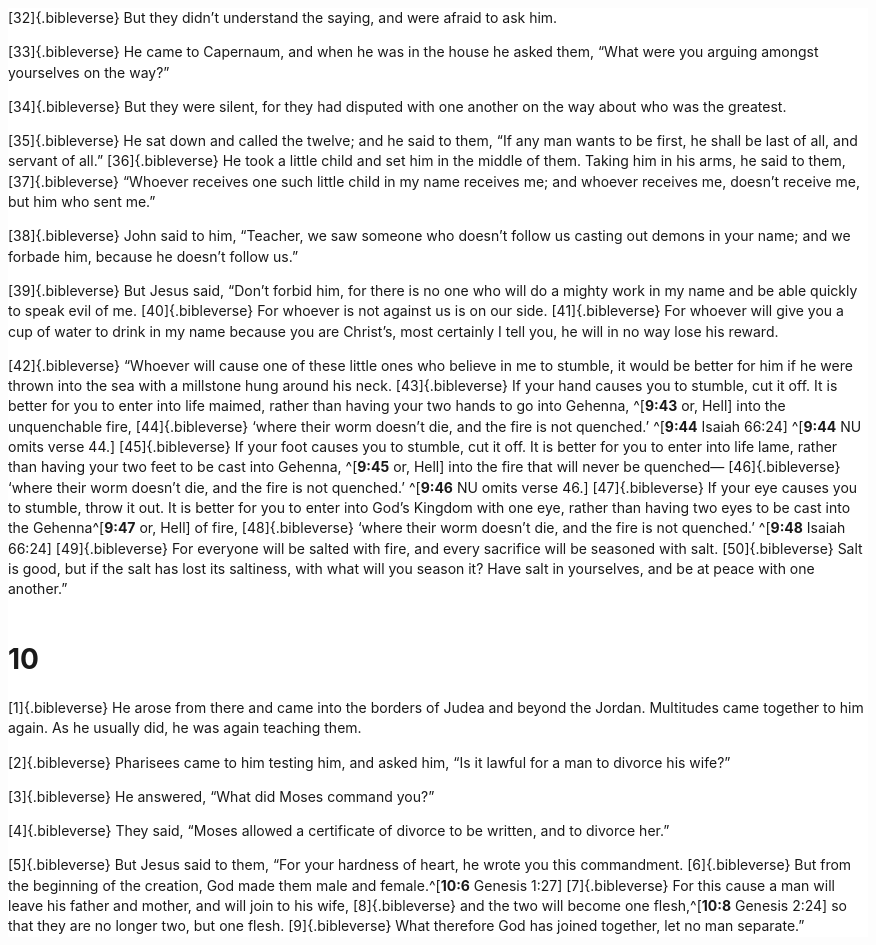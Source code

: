 [32]{.bibleverse} But they didn’t understand the saying, and were afraid to ask him. 

[33]{.bibleverse} He came to Capernaum, and when he was in the house he asked them, “What were you arguing amongst yourselves on the way?” 

[34]{.bibleverse} But they were silent, for they had disputed with one another on the way about who was the greatest. 

[35]{.bibleverse} He sat down and called the twelve; and he said to them, “If any man wants to be first, he shall be last of all, and servant of all.” [36]{.bibleverse} He took a little child and set him in the middle of them. Taking him in his arms, he said to them, [37]{.bibleverse} “Whoever receives one such little child in my name receives me; and whoever receives me, doesn’t receive me, but him who sent me.” 

[38]{.bibleverse} John said to him, “Teacher, we saw someone who doesn’t follow us casting out demons in your name; and we forbade him, because he doesn’t follow us.” 

[39]{.bibleverse} But Jesus said, “Don’t forbid him, for there is no one who will do a mighty work in my name and be able quickly to speak evil of me. [40]{.bibleverse} For whoever is not against us is on our side. [41]{.bibleverse} For whoever will give you a cup of water to drink in my name because you are Christ’s, most certainly I tell you, he will in no way lose his reward. 

[42]{.bibleverse} “Whoever will cause one of these little ones who believe in me to stumble, it would be better for him if he were thrown into the sea with a millstone hung around his neck. [43]{.bibleverse} If your hand causes you to stumble, cut it off. It is better for you to enter into life maimed, rather than having your two hands to go into Gehenna, ^[**9:43** or, Hell] into the unquenchable fire, [44]{.bibleverse} ‘where their worm doesn’t die, and the fire is not quenched.’ ^[**9:44** Isaiah 66:24] ^[**9:44** NU omits verse 44.] [45]{.bibleverse} If your foot causes you to stumble, cut it off. It is better for you to enter into life lame, rather than having your two feet to be cast into Gehenna, ^[**9:45** or, Hell] into the fire that will never be quenched— [46]{.bibleverse} ‘where their worm doesn’t die, and the fire is not quenched.’ ^[**9:46** NU omits verse 46.] [47]{.bibleverse} If your eye causes you to stumble, throw it out. It is better for you to enter into God’s Kingdom with one eye, rather than having two eyes to be cast into the Gehenna^[**9:47** or, Hell] of fire, [48]{.bibleverse} ‘where their worm doesn’t die, and the fire is not quenched.’ ^[**9:48** Isaiah 66:24] [49]{.bibleverse} For everyone will be salted with fire, and every sacrifice will be seasoned with salt. [50]{.bibleverse} Salt is good, but if the salt has lost its saltiness, with what will you season it? Have salt in yourselves, and be at peace with one another.” 

# 10 
[1]{.bibleverse} He arose from there and came into the borders of Judea and beyond the Jordan. Multitudes came together to him again. As he usually did, he was again teaching them. 

[2]{.bibleverse} Pharisees came to him testing him, and asked him, “Is it lawful for a man to divorce his wife?” 

[3]{.bibleverse} He answered, “What did Moses command you?” 

[4]{.bibleverse} They said, “Moses allowed a certificate of divorce to be written, and to divorce her.” 

[5]{.bibleverse} But Jesus said to them, “For your hardness of heart, he wrote you this commandment. [6]{.bibleverse} But from the beginning of the creation, God made them male and female.^[**10:6** Genesis 1:27] [7]{.bibleverse} For this cause a man will leave his father and mother, and will join to his wife, [8]{.bibleverse} and the two will become one flesh,^[**10:8** Genesis 2:24] so that they are no longer two, but one flesh. [9]{.bibleverse} What therefore God has joined together, let no man separate.” 
